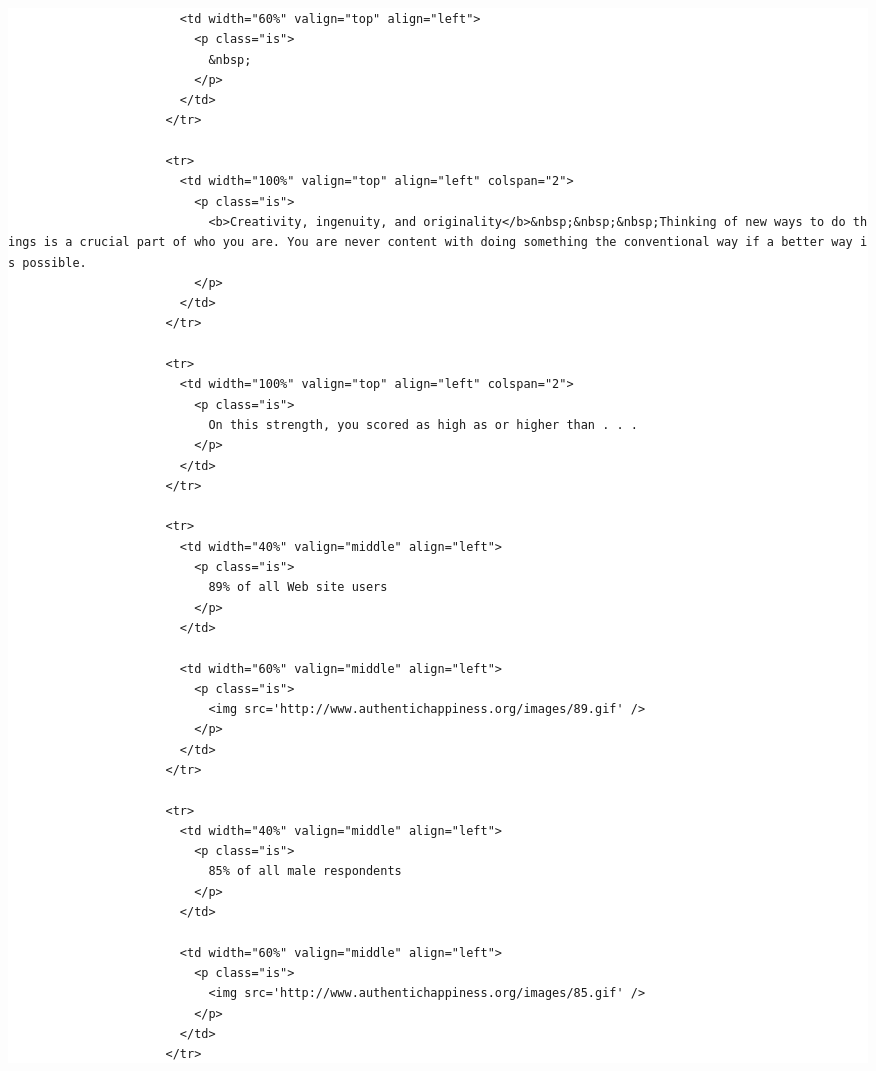                             <td width="60%" valign="top" align="left">
                              <p class="is">
                                &nbsp;
                              </p>
                            </td>
                          </tr>
                          
                          <tr>
                            <td width="100%" valign="top" align="left" colspan="2">
                              <p class="is">
                                <b>Creativity, ingenuity, and originality</b>&nbsp;&nbsp;&nbsp;Thinking of new ways to do things is a crucial part of who you are. You are never content with doing something the conventional way if a better way is possible.
                              </p>
                            </td>
                          </tr>
                          
                          <tr>
                            <td width="100%" valign="top" align="left" colspan="2">
                              <p class="is">
                                On this strength, you scored as high as or higher than . . .
                              </p>
                            </td>
                          </tr>
                          
                          <tr>
                            <td width="40%" valign="middle" align="left">
                              <p class="is">
                                89% of all Web site users
                              </p>
                            </td>
                            
                            <td width="60%" valign="middle" align="left">
                              <p class="is">
                                <img src='http://www.authentichappiness.org/images/89.gif' />
                              </p>
                            </td>
                          </tr>
                          
                          <tr>
                            <td width="40%" valign="middle" align="left">
                              <p class="is">
                                85% of all male respondents
                              </p>
                            </td>
                            
                            <td width="60%" valign="middle" align="left">
                              <p class="is">
                                <img src='http://www.authentichappiness.org/images/85.gif' />
                              </p>
                            </td>
                          </tr>
                          